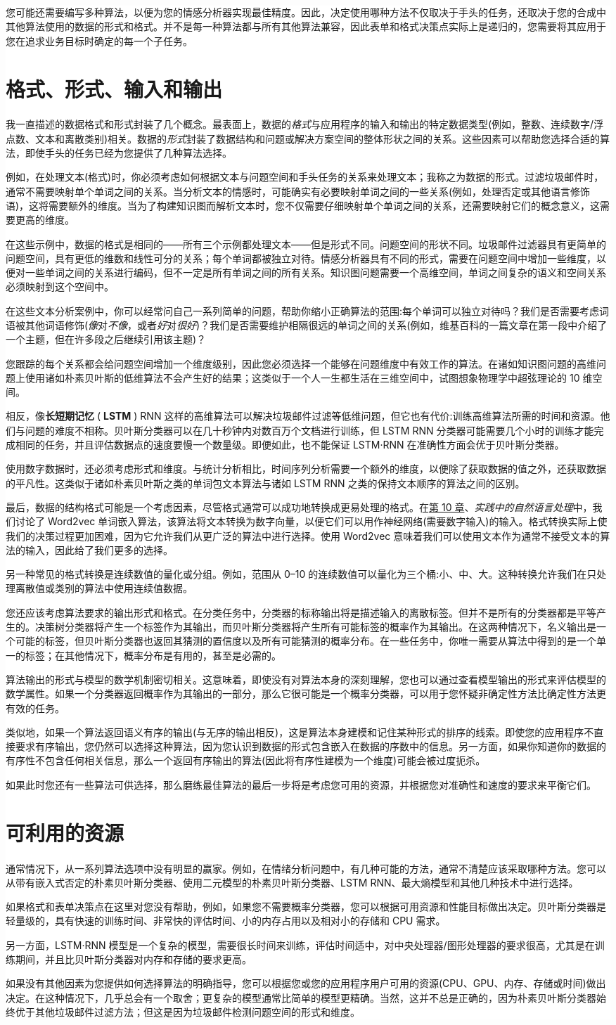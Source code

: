 您可能还需要编写多种算法，以便为您的情感分析器实现最佳精度。因此，决定使用哪种方法不仅取决于手头的任务，还取决于您的合成中其他算法使用的数据的形式和格式。并不是每一种算法都与所有其他算法兼容，因此表单和格式决策点实际上是递归的，您需要将其应用于您在追求业务目标时确定的每一个子任务。

# 格式、形式、输入和输出

我一直描述的数据格式和形式封装了几个概念。最表面上，数据的*格式*与应用程序的输入和输出的特定数据类型(例如，整数、连续数字/浮点数、文本和离散类别)相关。数据的*形式*封装了数据结构和问题或解决方案空间的整体形状之间的关系。这些因素可以帮助您选择合适的算法，即使手头的任务已经为您提供了几种算法选择。

例如，在处理文本(格式)时，你必须考虑如何根据文本与问题空间和手头任务的关系来处理文本；我称之为数据的形式。过滤垃圾邮件时，通常不需要映射单个单词之间的关系。当分析文本的情感时，可能确实有必要映射单词之间的一些关系(例如，处理否定或其他语言修饰语)，这将需要额外的维度。当为了构建知识图而解析文本时，您不仅需要仔细映射单个单词之间的关系，还需要映射它们的概念意义，这需要更高的维度。

在这些示例中，数据的格式是相同的——所有三个示例都处理文本——但是形式不同。问题空间的形状不同。垃圾邮件过滤器具有更简单的问题空间，具有更低的维数和线性可分的关系；每个单词都被独立对待。情感分析器具有不同的形式，需要在问题空间中增加一些维度，以便对一些单词之间的关系进行编码，但不一定是所有单词之间的所有关系。知识图问题需要一个高维空间，单词之间复杂的语义和空间关系必须映射到这个空间中。

在这些文本分析案例中，你可以经常问自己一系列简单的问题，帮助你缩小正确算法的范围:每个单词可以独立对待吗？我们是否需要考虑词语被其他词语修饰(*像*对*不像*，或者*好*对*很好*)？我们是否需要维护相隔很远的单词之间的关系(例如，维基百科的一篇文章在第一段中介绍了一个主题，但在许多段之后继续引用该主题)？

您跟踪的每个关系都会给问题空间增加一个维度级别，因此您必须选择一个能够在问题维度中有效工作的算法。在诸如知识图问题的高维问题上使用诸如朴素贝叶斯的低维算法不会产生好的结果；这类似于一个人一生都生活在三维空间中，试图想象物理学中超弦理论的 10 维空间。

相反，像**长短期记忆** ( **LSTM** ) RNN 这样的高维算法可以解决垃圾邮件过滤等低维问题，但它也有代价:训练高维算法所需的时间和资源。他们与问题的难度不相称。贝叶斯分类器可以在几十秒钟内对数百万个文档进行训练，但 LSTM RNN 分类器可能需要几个小时的训练才能完成相同的任务，并且评估数据点的速度要慢一个数量级。即便如此，也不能保证 LSTM·RNN 在准确性方面会优于贝叶斯分类器。

使用数字数据时，还必须考虑形式和维度。与统计分析相比，时间序列分析需要一个额外的维度，以便除了获取数据的值之外，还获取数据的平凡性。这类似于诸如朴素贝叶斯之类的单词包文本算法与诸如 LSTM RNN 之类的保持文本顺序的算法之间的区别。

最后，数据的结构格式可能是一个考虑因素，尽管格式通常可以成功地转换成更易处理的格式。在[第 10 章](10.html)、*实践中的自然语言处理*中，我们讨论了 Word2vec 单词嵌入算法，该算法将文本转换为数字向量，以便它们可以用作神经网络(需要数字输入)的输入。格式转换实际上使我们的决策过程更加困难，因为它允许我们从更广泛的算法中进行选择。使用 Word2vec 意味着我们可以使用文本作为通常不接受文本的算法的输入，因此给了我们更多的选择。

另一种常见的格式转换是连续数值的量化或分组。例如，范围从 0–10 的连续数值可以量化为三个桶:小、中、大。这种转换允许我们在只处理离散值或类别的算法中使用连续值数据。

您还应该考虑算法要求的输出形式和格式。在分类任务中，分类器的标称输出将是描述输入的离散标签。但并不是所有的分类器都是平等产生的。决策树分类器将产生一个标签作为其输出，而贝叶斯分类器将产生所有可能标签的概率作为其输出。在这两种情况下，名义输出是一个可能的标签，但贝叶斯分类器也返回其猜测的置信度以及所有可能猜测的概率分布。在一些任务中，你唯一需要从算法中得到的是一个单一的标签；在其他情况下，概率分布是有用的，甚至是必需的。

算法输出的形式与模型的数学机制密切相关。这意味着，即使没有对算法本身的深刻理解，您也可以通过查看模型输出的形式来评估模型的数学属性。如果一个分类器返回概率作为其输出的一部分，那么它很可能是一个概率分类器，可以用于您怀疑非确定性方法比确定性方法更有效的任务。

类似地，如果一个算法返回语义有序的输出(与无序的输出相反)，这是算法本身建模和记住某种形式的排序的线索。即使您的应用程序不直接要求有序输出，您仍然可以选择这种算法，因为您认识到数据的形式包含嵌入在数据的序数中的信息。另一方面，如果你知道你的数据的有序性不包含任何相关信息，那么一个返回有序输出的算法(因此将有序性建模为一个维度)可能会被过度扼杀。

如果此时您还有一些算法可供选择，那么磨练最佳算法的最后一步将是考虑您可用的资源，并根据您对准确性和速度的要求来平衡它们。

# 可利用的资源

通常情况下，从一系列算法选项中没有明显的赢家。例如，在情绪分析问题中，有几种可能的方法，通常不清楚应该采取哪种方法。您可以从带有嵌入式否定的朴素贝叶斯分类器、使用二元模型的朴素贝叶斯分类器、LSTM RNN、最大熵模型和其他几种技术中进行选择。

如果格式和表单决策点在这里对您没有帮助，例如，如果您不需要概率分类器，您可以根据可用资源和性能目标做出决定。贝叶斯分类器是轻量级的，具有快速的训练时间、非常快的评估时间、小的内存占用以及相对小的存储和 CPU 需求。

另一方面，LSTM·RNN 模型是一个复杂的模型，需要很长时间来训练，评估时间适中，对中央处理器/图形处理器的要求很高，尤其是在训练期间，并且比贝叶斯分类器对内存和存储的要求更高。

如果没有其他因素为您提供如何选择算法的明确指导，您可以根据您或您的应用程序用户可用的资源(CPU、GPU、内存、存储或时间)做出决定。在这种情况下，几乎总会有一个取舍；更复杂的模型通常比简单的模型更精确。当然，这并不总是正确的，因为朴素贝叶斯分类器始终优于其他垃圾邮件过滤方法；但这是因为垃圾邮件检测问题空间的形式和维度。
